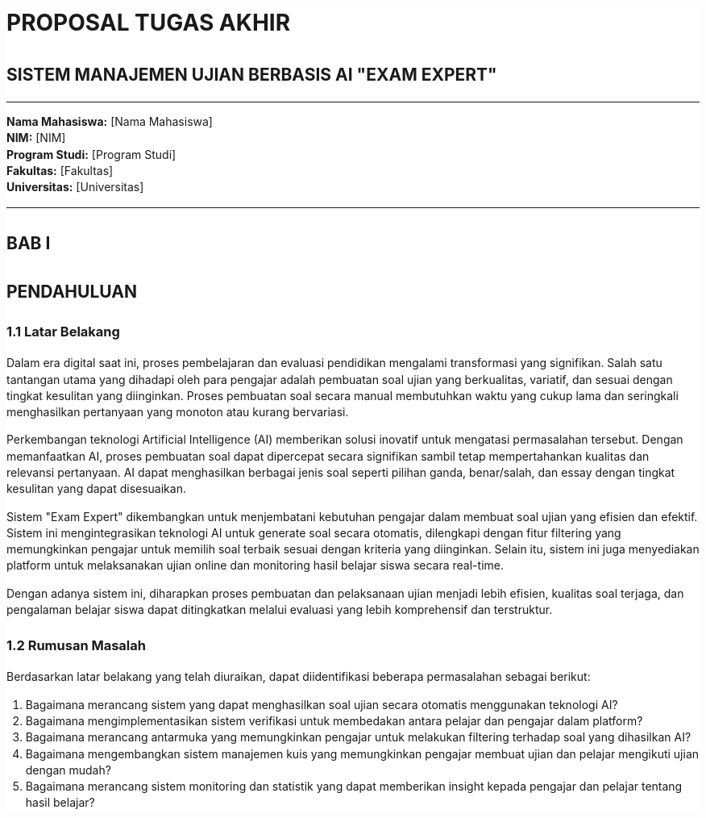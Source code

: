 # PROPOSAL TUGAS AKHIR

## SISTEM MANAJEMEN UJIAN BERBASIS AI "EXAM EXPERT"

---

**Nama Mahasiswa:** [Nama Mahasiswa]  
**NIM:** [NIM]  
**Program Studi:** [Program Studi]  
**Fakultas:** [Fakultas]  
**Universitas:** [Universitas]

---

## BAB I
## PENDAHULUAN

### 1.1 Latar Belakang

Dalam era digital saat ini, proses pembelajaran dan evaluasi pendidikan mengalami transformasi yang signifikan. Salah satu tantangan utama yang dihadapi oleh para pengajar adalah pembuatan soal ujian yang berkualitas, variatif, dan sesuai dengan tingkat kesulitan yang diinginkan. Proses pembuatan soal secara manual membutuhkan waktu yang cukup lama dan seringkali menghasilkan pertanyaan yang monoton atau kurang bervariasi.

Perkembangan teknologi Artificial Intelligence (AI) memberikan solusi inovatif untuk mengatasi permasalahan tersebut. Dengan memanfaatkan AI, proses pembuatan soal dapat dipercepat secara signifikan sambil tetap mempertahankan kualitas dan relevansi pertanyaan. AI dapat menghasilkan berbagai jenis soal seperti pilihan ganda, benar/salah, dan essay dengan tingkat kesulitan yang dapat disesuaikan.

Sistem "Exam Expert" dikembangkan untuk menjembatani kebutuhan pengajar dalam membuat soal ujian yang efisien dan efektif. Sistem ini mengintegrasikan teknologi AI untuk generate soal secara otomatis, dilengkapi dengan fitur filtering yang memungkinkan pengajar untuk memilih soal terbaik sesuai dengan kriteria yang diinginkan. Selain itu, sistem ini juga menyediakan platform untuk melaksanakan ujian online dan monitoring hasil belajar siswa secara real-time.

Dengan adanya sistem ini, diharapkan proses pembuatan dan pelaksanaan ujian menjadi lebih efisien, kualitas soal terjaga, dan pengalaman belajar siswa dapat ditingkatkan melalui evaluasi yang lebih komprehensif dan terstruktur.

### 1.2 Rumusan Masalah

Berdasarkan latar belakang yang telah diuraikan, dapat diidentifikasi beberapa permasalahan sebagai berikut:

1. Bagaimana merancang sistem yang dapat menghasilkan soal ujian secara otomatis menggunakan teknologi AI?
2. Bagaimana mengimplementasikan sistem verifikasi untuk membedakan antara pelajar dan pengajar dalam platform?
3. Bagaimana merancang antarmuka yang memungkinkan pengajar untuk melakukan filtering terhadap soal yang dihasilkan AI?
4. Bagaimana mengembangkan sistem manajemen kuis yang memungkinkan pengajar membuat ujian dan pelajar mengikuti ujian dengan mudah?
5. Bagaimana merancang sistem monitoring dan statistik yang dapat memberikan insight kepada pengajar dan pelajar tentang hasil belajar?
